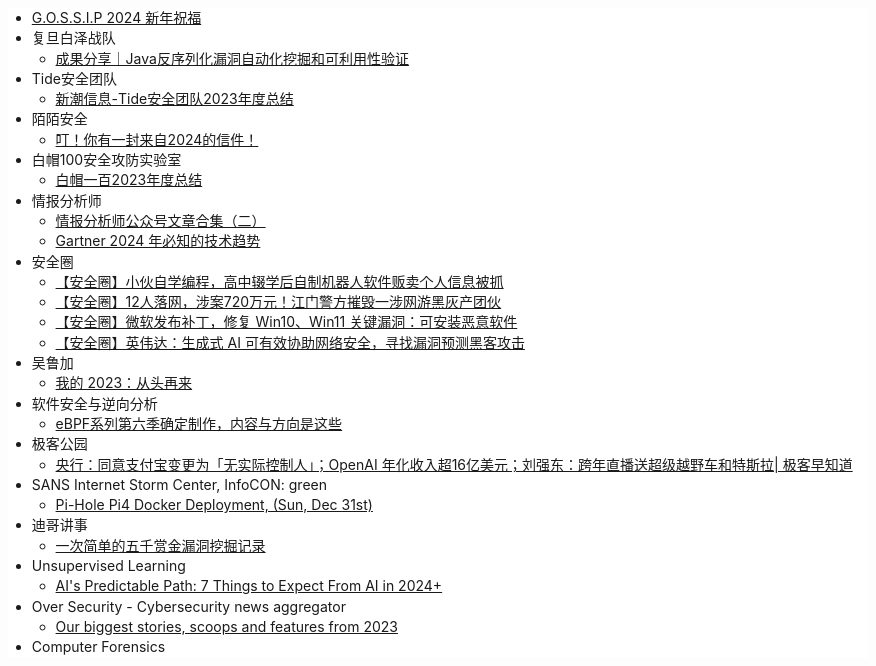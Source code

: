   - [G.O.S.S.I.P 2024 新年祝福](https://mp.weixin.qq.com/s?__biz=Mzg5ODUxMzg0Ng==&mid=2247497068&idx=1&sn=6cf229cffcf72b374316c967fd6f856d&chksm=c063dbb5f71452a3770b8f7d8a5948c822addfb8e50e3b264c562c3c9bef5e7cf84045a47019&scene=58&subscene=0#rd)
- 复旦白泽战队
  - [成果分享｜Java反序列化漏洞自动化挖掘和可利用性验证](https://mp.weixin.qq.com/s?__biz=MzU4NzUxOTI0OQ==&mid=2247488362&idx=1&sn=8341637b195712f0321860a677fae6e6&chksm=fdeb9714ca9c1e0265d3d3f100e2933bc5d5754e33d006953021340143284ddc02ef111b3516&scene=58&subscene=0#rd)
- Tide安全团队
  - [新潮信息-Tide安全团队2023年度总结](https://mp.weixin.qq.com/s?__biz=Mzg2NTA4OTI5NA==&mid=2247514488&idx=1&sn=43609e1629e92f30434f6bc924c370ca&chksm=ce5d9b19f92a120f765f5aad0e272189f367a197f4f17ee78604bf8b04c01ddab398aeca8001&scene=58&subscene=0#rd)
- 陌陌安全
  - [叮！你有一封来自2024的信件！](https://mp.weixin.qq.com/s?__biz=MzI2OTYzOTQzNw==&mid=2247488170&idx=1&sn=79c263c60b73c65167248c88e0032399&chksm=eadc18c8ddab91de527a1d10d459284c72b322c89d5e9e70d49e22dd124906789011730dc995&scene=58&subscene=0#rd)
- 白帽100安全攻防实验室
  - [白帽一百2023年度总结](https://mp.weixin.qq.com/s?__biz=MzIxMDYyNTk3Nw==&mid=2247514766&idx=1&sn=d0599787a6f15c426d790c5dc5e922a6&chksm=97634e58a014c74ec5a1a9aab4d5b4f3efcc2ad1a60fe2f78eec8b8e534d189e8a9921636912&scene=58&subscene=0#rd)
- 情报分析师
  - [情报分析师公众号文章合集（二）](https://mp.weixin.qq.com/s?__biz=MzA3Mjc1MTkwOA==&mid=2650543530&idx=1&sn=693264eecd74db0231ee64c50e4ab564&chksm=87113be1b066b2f7eed7922accc04cc480d67201f55e055c1fb43404359f404a6aa164a86e7f&scene=58&subscene=0#rd)
  - [Gartner 2024 年必知的技术趋势](https://mp.weixin.qq.com/s?__biz=MzA3Mjc1MTkwOA==&mid=2650543530&idx=2&sn=b2171b3a5a5725dd491e82675fecf0ae&chksm=87113be1b066b2f734652a3e81f903182b8e038246e66a5f2a80a91460f414dfe9f502bea5f4&scene=58&subscene=0#rd)
- 安全圈
  - [【安全圈】小伙自学编程，高中辍学后自制机器人软件贩卖个人信息被抓](https://mp.weixin.qq.com/s?__biz=MzIzMzE4NDU1OQ==&mid=2652051284&idx=1&sn=04f602a710876958c92604e5429a48cc&chksm=f36e3b14c419b2025597e54b841c6fe84f3a0483cfdb349ab7837b24b5c99875598792d2838f&scene=58&subscene=0#rd)
  - [【安全圈】12人落网，涉案720万元！江门警方摧毁一涉网游黑灰产团伙](https://mp.weixin.qq.com/s?__biz=MzIzMzE4NDU1OQ==&mid=2652051284&idx=2&sn=2173a0e37746a1e3648db5c70e1566cb&chksm=f36e3b14c419b202883eaae72cd2b79966d0b41ebc663b77feb5cdedceea05dc9eed7b8466be&scene=58&subscene=0#rd)
  - [【安全圈】微软发布补丁，修复 Win10、Win11 关键漏洞：可安装恶意软件](https://mp.weixin.qq.com/s?__biz=MzIzMzE4NDU1OQ==&mid=2652051284&idx=3&sn=06f666a486bd70466649bb3ec7689273&chksm=f36e3b14c419b202cd0fb000b25fef59ac489eedf1462c0d3a22529a85d09eb842d9e5b854da&scene=58&subscene=0#rd)
  - [【安全圈】英伟达：生成式 AI 可有效协助网络安全，寻找漏洞预测黑客攻击](https://mp.weixin.qq.com/s?__biz=MzIzMzE4NDU1OQ==&mid=2652051284&idx=4&sn=3bc77baea89be3365a702d06f4f4a8e7&chksm=f36e3b14c419b202c8fd52c607615189aecfd43d527fac7dd187037fa528d5e600a7b5cf96c9&scene=58&subscene=0#rd)
- 吴鲁加
  - [我的 2023：从头再来](https://mp.weixin.qq.com/s?__biz=Mzg5NDY4ODM1MA==&mid=2247484582&idx=1&sn=5a3774158253dcbf27da267c2d627b96&chksm=c01a8997f76d0081cb12ceb6d16926520b1d1c597aa7a7d0e79cac107184dd5a3a84c797a2e5&scene=58&subscene=0#rd)
- 软件安全与逆向分析
  - [eBPF系列第六季确定制作，内容与方向是这些](https://mp.weixin.qq.com/s?__biz=MzU3MTY5MzQxMA==&mid=2247484561&idx=1&sn=fb1d25437ac85c76430b35e498df1818&chksm=fcdd049ccbaa8d8a0da9532b61a648575fd8f83d292e04877809065c1de08d159e1b43ddcec2&scene=58&subscene=0#rd)
- 极客公园
  - [央行：同意支付宝变更为「无实际控制人」；OpenAI 年化收入超16亿美元；刘强东：跨年直播送超级越野车和特斯拉| 极客早知道](https://mp.weixin.qq.com/s?__biz=MTMwNDMwODQ0MQ==&mid=2653029530&idx=1&sn=4f33b7e021815960f00b879ccbac4f05&chksm=7e57792c4920f03a657b313f8520c1899e63b24a1fc7be9feb7c7e4055ba53d8664903a342b4&scene=58&subscene=0#rd)
- SANS Internet Storm Center, InfoCON: green
  - [Pi-Hole Pi4 Docker Deployment, (Sun, Dec 31st)](https://isc.sans.edu/diary/rss/30516)
- 迪哥讲事
  - [一次简单的五千赏金漏洞挖掘记录](https://mp.weixin.qq.com/s?__biz=MzIzMTIzNTM0MA==&mid=2247493194&idx=1&sn=547802c2786f3c905e56e0b598b27d84&chksm=e8a5ec29dfd2653f238244880f48032f4647e2503bd73b709dfebd3daf1c5704faa7ff59d826&scene=58&subscene=0#rd)
- Unsupervised Learning
  - [AI's Predictable Path: 7 Things to Expect From AI in 2024+](https://danielmiessler.com/p/ai-predictable-path-7-components-2024)
- Over Security - Cybersecurity news aggregator
  - [Our biggest stories, scoops and features from 2023](https://therecord.media/2023-year-in-review-highlights)
- Computer Forensics